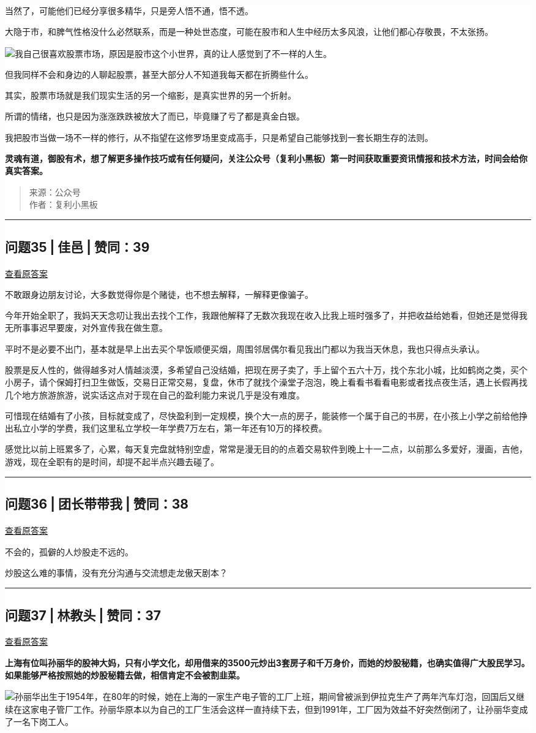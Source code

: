 当然了，可能他们已经分享很多精华，只是旁人悟不通，悟不透。

大隐于市，和脾气性格没什么必然联系，而是一种处世态度，可能在股市和人生中经历太多风浪，让他们都心存敬畏，不太张扬。

![](https://picx.zhimg.com/50/v2-d53e04fe875aef5aee30e47a2299efbf_720w.jpg?source=1def8aca)我自己很喜欢股票市场，原因是股市这个小世界，真的让人感觉到了不一样的人生。

但我同样不会和身边的人聊起股票，甚至大部分人不知道我每天都在折腾些什么。

其实，股票市场就是我们现实生活的另一个缩影，是真实世界的另一个折射。

所谓的情绪，也只是因为涨涨跌跌被放大了而已，毕竟赚了亏了都是真金白银。

我把股市当做一场不一样的修行，从不指望在这修罗场里变成高手，只是希望自己能够找到一套长期生存的法则。

**灵魂有道，御股有术，想了解更多操作技巧或有任何疑问，关注公众号（复利小黑板）第一时间获取重要资讯情报和技术方法，时间会给你真实答案。**

> 来源：公众号  
> 作者：复利小黑板

---

## 问题35 | 佳邑 | 赞同：39

[查看原答案](https://www.zhihu.com/question/583756178/answer/3197076070)

不敢跟身边朋友讨论，大多数觉得你是个赌徒，也不想去解释，一解释更像骗子。

今年开始全职了，我妈天天念叨让我出去找个工作，我跟他解释了无数次我现在收入比我上班时强多了，并把收益给她看，但她还是觉得我无所事事迟早要废，对外宣传我在做生意。

平时不是必要不出门，基本就是早上出去买个早饭顺便买烟，周围邻居偶尔看见我出门都以为我当天休息，我也只得点头承认。

股票是反人性的，做得越多对人情越淡漠，多希望自己没结婚，把现在房子卖了，手上留个五六十万，找个东北小城，比如鹤岗之类，买个小房子，请个保姆打扫卫生做饭，交易日正常交易，复盘，休市了就找个澡堂子泡泡，晚上看看书看看电影或者找点夜生活，遇上长假再找几个地方旅游旅游，说实话这点对于现在自己的盈利能力来说几乎是没有难度。

可惜现在结婚有了小孩，目标就变成了，尽快盈利到一定规模，换个大一点的房子，能装修一个属于自己的书房，在小孩上小学之前给他挣出私立小学的学费，我们这里私立学校一年学费7万左右，第一年还有10万的择校费。

感觉比以前上班累多了，心累，每天复完盘就特别空虚，常常是漫无目的的点着交易软件到晚上十一二点，以前那么多爱好，漫画，吉他，游戏，现在全职有的是时间，却提不起半点兴趣去碰了。

---

## 问题36 | 团长带带我 | 赞同：38

[查看原答案](https://www.zhihu.com/question/583756178/answer/2954858953)

不会的，孤僻的人炒股走不远的。

炒股这么难的事情，没有充分沟通与交流想走龙傲天剧本？

---

## 问题37 | 林教头 | 赞同：37

[查看原答案](https://www.zhihu.com/question/583756178/answer/3364824094)

**上海有位叫孙丽华的股神大妈，只有小学文化，却用借来的3500元炒出3套房子和千万身价，而她的炒股秘籍，也确实值得广大股民学习。如果能够严格按照她的炒股秘籍去做，相信肯定不会被割韭菜。**

![](https://picx.zhimg.com/50/v2-fc06f7e208fbb9413c315813875292d7_720w.jpg?source=1def8aca)孙丽华出生于1954年，在80年的时候，她在上海的一家生产电子管的工厂上班，期间曾被派到伊拉克生产了两年汽车灯泡，回国后又继续在这家电子管厂工作。孙丽华原本以为自己的工厂生活会这样一直持续下去，但到1991年，工厂因为效益不好突然倒闭了，让孙丽华变成了一名下岗工人。
